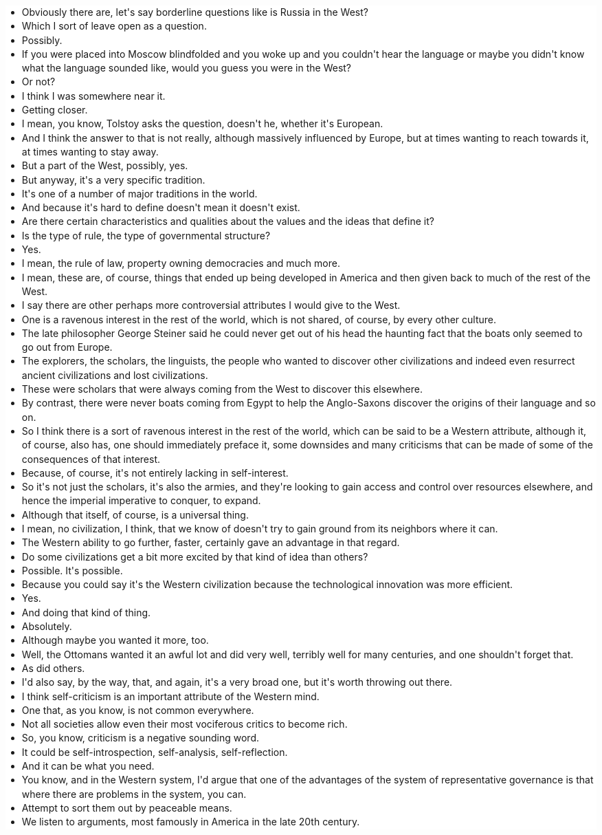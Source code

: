 *  Obviously there are, let's say borderline questions like is Russia in the West?
*  Which I sort of leave open as a question.
*  Possibly.
*  If you were placed into Moscow blindfolded and you woke up and you couldn't hear the language or maybe you didn't know what the language sounded like, would you guess you were in the West?
*  Or not?
*  I think I was somewhere near it.
*  Getting closer.
*  I mean, you know, Tolstoy asks the question, doesn't he, whether it's European.
*  And I think the answer to that is not really, although massively influenced by Europe, but at times wanting to reach towards it, at times wanting to stay away.
*  But a part of the West, possibly, yes.
*  But anyway, it's a very specific tradition.
*  It's one of a number of major traditions in the world.
*  And because it's hard to define doesn't mean it doesn't exist.
*  Are there certain characteristics and qualities about the values and the ideas that define it?
*  Is the type of rule, the type of governmental structure?
*  Yes.
*  I mean, the rule of law, property owning democracies and much more.
*  I mean, these are, of course, things that ended up being developed in America and then given back to much of the rest of the West.
*  I say there are other perhaps more controversial attributes I would give to the West.
*  One is a ravenous interest in the rest of the world, which is not shared, of course, by every other culture.
*  The late philosopher George Steiner said he could never get out of his head the haunting fact that the boats only seemed to go out from Europe.
*  The explorers, the scholars, the linguists, the people who wanted to discover other civilizations and indeed even resurrect ancient civilizations and lost civilizations.
*  These were scholars that were always coming from the West to discover this elsewhere.
*  By contrast, there were never boats coming from Egypt to help the Anglo-Saxons discover the origins of their language and so on.
*  So I think there is a sort of ravenous interest in the rest of the world, which can be said to be a Western attribute, although it, of course, also has, one should immediately preface it, some downsides and many criticisms that can be made of some of the consequences of that interest.
*  Because, of course, it's not entirely lacking in self-interest.
*  So it's not just the scholars, it's also the armies, and they're looking to gain access and control over resources elsewhere, and hence the imperial imperative to conquer, to expand.
*  Although that itself, of course, is a universal thing.
*  I mean, no civilization, I think, that we know of doesn't try to gain ground from its neighbors where it can.
*  The Western ability to go further, faster, certainly gave an advantage in that regard.
*  Do some civilizations get a bit more excited by that kind of idea than others?
*  Possible. It's possible.
*  Because you could say it's the Western civilization because the technological innovation was more efficient.
*  Yes.
*  And doing that kind of thing.
*  Absolutely.
*  Although maybe you wanted it more, too.
*  Well, the Ottomans wanted it an awful lot and did very well, terribly well for many centuries, and one shouldn't forget that.
*  As did others.
*  I'd also say, by the way, that, and again, it's a very broad one, but it's worth throwing out there.
*  I think self-criticism is an important attribute of the Western mind.
*  One that, as you know, is not common everywhere.
*  Not all societies allow even their most vociferous critics to become rich.
*  So, you know, criticism is a negative sounding word.
*  It could be self-introspection, self-analysis, self-reflection.
*  And it can be what you need.
*  You know, and in the Western system, I'd argue that one of the advantages of the system of representative governance is that where there are problems in the system, you can.
*  Attempt to sort them out by peaceable means.
*  We listen to arguments, most famously in America in the late 20th century.